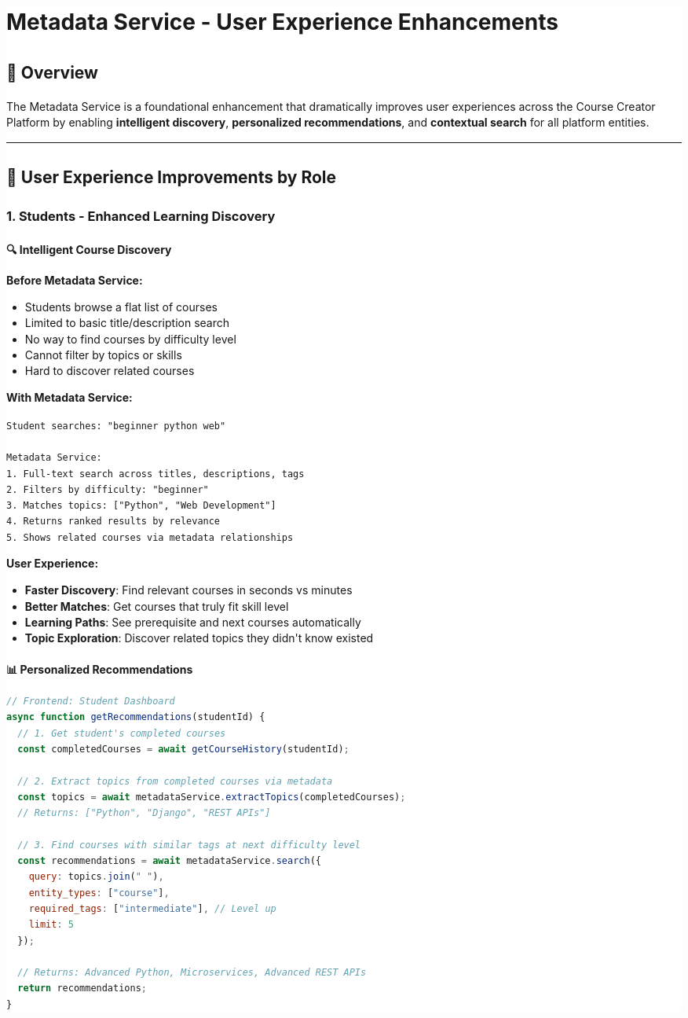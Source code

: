# Metadata Service - User Experience Enhancements

## 🎯 Overview

The Metadata Service is a foundational enhancement that dramatically improves user experiences across the Course Creator Platform by enabling **intelligent discovery**, **personalized recommendations**, and **contextual search** for all platform entities.

---

## 👥 User Experience Improvements by Role

### 1. **Students** - Enhanced Learning Discovery

#### 🔍 **Intelligent Course Discovery**
**Before Metadata Service:**
- Students browse a flat list of courses
- Limited to basic title/description search
- No way to find courses by difficulty level
- Cannot filter by topics or skills
- Hard to discover related courses

**With Metadata Service:**
```
Student searches: "beginner python web"

Metadata Service:
1. Full-text search across titles, descriptions, tags
2. Filters by difficulty: "beginner"
3. Matches topics: ["Python", "Web Development"]
4. Returns ranked results by relevance
5. Shows related courses via metadata relationships
```

**User Experience:**
- **Faster Discovery**: Find relevant courses in seconds vs minutes
- **Better Matches**: Get courses that truly fit skill level
- **Learning Paths**: See prerequisite and next courses automatically
- **Topic Exploration**: Discover related topics they didn't know existed

#### 📊 **Personalized Recommendations**

```javascript
// Frontend: Student Dashboard
async function getRecommendations(studentId) {
  // 1. Get student's completed courses
  const completedCourses = await getCourseHistory(studentId);

  // 2. Extract topics from completed courses via metadata
  const topics = await metadataService.extractTopics(completedCourses);
  // Returns: ["Python", "Django", "REST APIs"]

  // 3. Find courses with similar tags at next difficulty level
  const recommendations = await metadataService.search({
    query: topics.join(" "),
    entity_types: ["course"],
    required_tags: ["intermediate"], // Level up
    limit: 5
  });

  // Returns: Advanced Python, Microservices, Advanced REST APIs
  return recommendations;
}
```